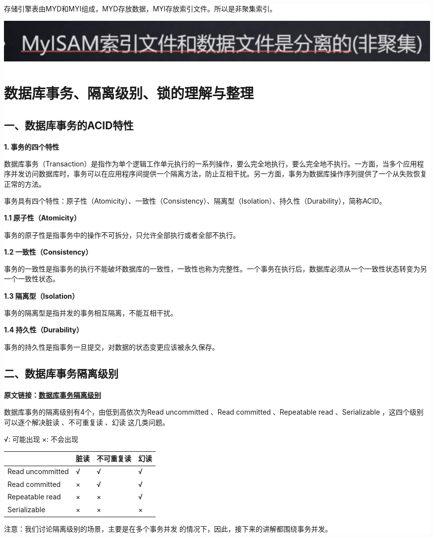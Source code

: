 存储引擎表由MYD和MYI组成，MYD存放数据，MYI存放索引文件。所以是非聚集索引。

![1565247854734](../images/1565247854734.png)

# 数据库事务、隔离级别、锁的理解与整理

## **一、数据库事务的ACID特性**

**1. 事务的四个特性**

数据库事务（Transaction）是指作为单个逻辑工作单元执行的一系列操作，要么完全地执行，要么完全地不执行。一方面，当多个应用程序并发访问数据库时，事务可以在应用程序间提供一个隔离方法，防止互相干扰。另一方面，事务为数据库操作序列提供了一个从失败恢复正常的方法。

事务具有四个特性：原子性（Atomicity）、一致性（Consistency）、隔离型（Isolation）、持久性（Durability），简称ACID。

**1.1 原子性（Atomicity）**

事务的原子性是指事务中的操作不可拆分，只允许全部执行或者全部不执行。

**1.2 一致性（Consistency）**

事务的一致性是指事务的执行不能破坏数据库的一致性，一致性也称为完整性。一个事务在执行后，数据库必须从一个一致性状态转变为另一个一致性状态。

**1.3 隔离型（Isolation）**

事务的隔离型是指并发的事务相互隔离，不能互相干扰。

**1.4 持久性（Durability）**

事务的持久性是指事务一旦提交，对数据的状态变更应该被永久保存。

## **二、数据库事务隔离级别**

**原文链接：**[**数据库事务隔离级别**](http://singo107.iteye.com/blog/1175084)

数据库事务的隔离级别有4个，由低到高依次为Read uncommitted 、Read committed 、Repeatable read 、Serializable ，这四个级别可以逐个解决脏读 、不可重复读 、幻读 这几类问题。

√: 可能出现    ×: 不会出现

|                  | 脏读 | 不可重复读 | 幻读 |
| ---------------- | ---- | ---------- | ---- |
| Read uncommitted | √    | √          | √    |
| Read committed   | ×    | √          | √    |
| Repeatable read  | ×    | ×          | √    |
| Serializable     | ×    | ×          | ×    |

注意：我们讨论隔离级别的场景，主要是在多个事务并发 的情况下，因此，接下来的讲解都围绕事务并发。

